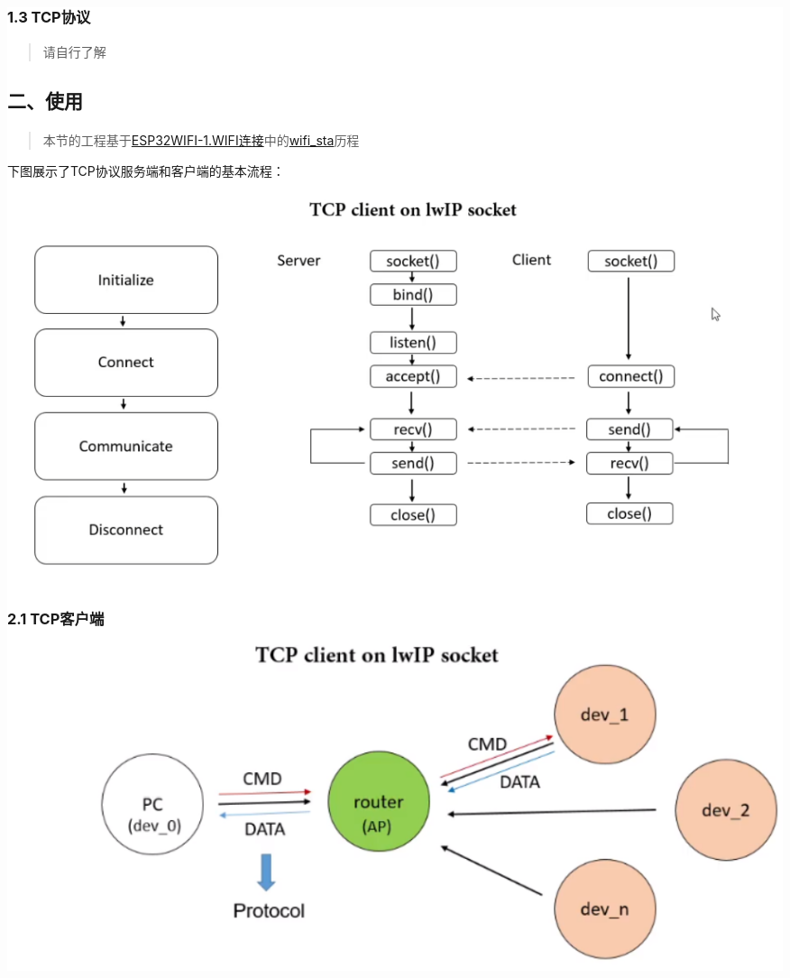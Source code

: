

### 1.3 TCP协议

>请自行了解

## 二、使用

>本节的工程基于[ESP32WIFI-1.WIFI连接](https://www.duruofu.top/2024/03/15/4.%E7%A1%AC%E4%BB%B6%E7%9B%B8%E5%85%B3/MCU/ESP32/05.ESP32WIFI%E5%85%A5%E9%97%A8/5.1-ESP32%E7%BD%91%E7%BB%9C%E5%85%A5%E9%97%A8-WIFI%E8%BF%9E%E6%8E%A5/ESP32%E7%BD%91%E7%BB%9C%E5%85%A5%E9%97%A8-WIFI%E8%BF%9E%E6%8E%A5/)中的[wifi_sta](https://github.com/DuRuofu/ESP32_Learning/tree/master/05.wifi/wifi_sta)历程

下图展示了TCP协议服务端和客户端的基本流程：

![](attachments/Pasted%20image%2020240315111126.png)

### 2.1 TCP客户端

![](attachments/Pasted%20image%2020240315110509.png)
